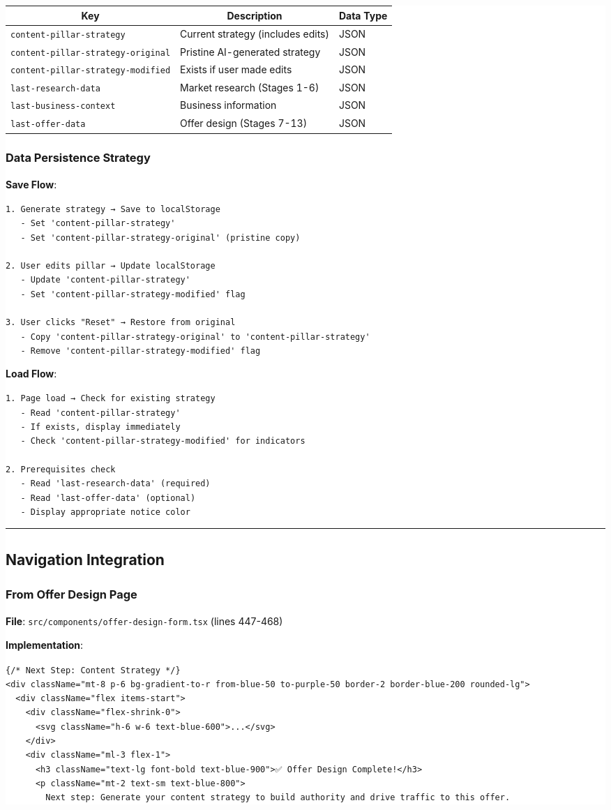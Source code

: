| Key | Description | Data Type |
|-----|-------------|-----------|
| `content-pillar-strategy` | Current strategy (includes edits) | JSON |
| `content-pillar-strategy-original` | Pristine AI-generated strategy | JSON |
| `content-pillar-strategy-modified` | Exists if user made edits | JSON |
| `last-research-data` | Market research (Stages 1-6) | JSON |
| `last-business-context` | Business information | JSON |
| `last-offer-data` | Offer design (Stages 7-13) | JSON |

### Data Persistence Strategy

**Save Flow**:
```
1. Generate strategy → Save to localStorage
   - Set 'content-pillar-strategy'
   - Set 'content-pillar-strategy-original' (pristine copy)

2. User edits pillar → Update localStorage
   - Update 'content-pillar-strategy'
   - Set 'content-pillar-strategy-modified' flag

3. User clicks "Reset" → Restore from original
   - Copy 'content-pillar-strategy-original' to 'content-pillar-strategy'
   - Remove 'content-pillar-strategy-modified' flag
```

**Load Flow**:
```
1. Page load → Check for existing strategy
   - Read 'content-pillar-strategy'
   - If exists, display immediately
   - Check 'content-pillar-strategy-modified' for indicators

2. Prerequisites check
   - Read 'last-research-data' (required)
   - Read 'last-offer-data' (optional)
   - Display appropriate notice color
```

---

## Navigation Integration

### From Offer Design Page

**File**: `src/components/offer-design-form.tsx` (lines 447-468)

**Implementation**:
```tsx
{/* Next Step: Content Strategy */}
<div className="mt-8 p-6 bg-gradient-to-r from-blue-50 to-purple-50 border-2 border-blue-200 rounded-lg">
  <div className="flex items-start">
    <div className="flex-shrink-0">
      <svg className="h-6 w-6 text-blue-600">...</svg>
    </div>
    <div className="ml-3 flex-1">
      <h3 className="text-lg font-bold text-blue-900">✅ Offer Design Complete!</h3>
      <p className="mt-2 text-sm text-blue-800">
        Next step: Generate your content strategy to build authority and drive traffic to this offer.
```